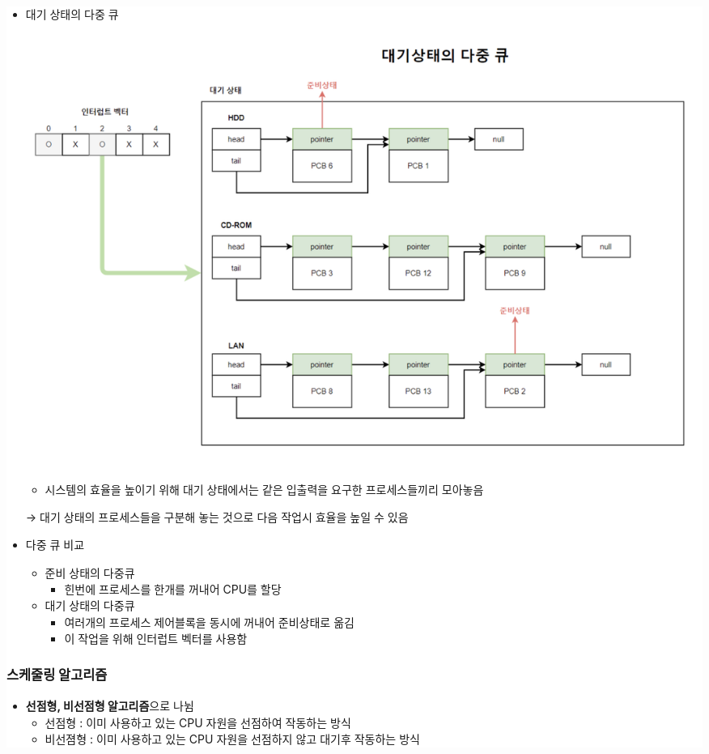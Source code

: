 - 대기 상태의 다중 큐
  
    ![스크린샷_2022-03-30_오전_11.14.18](11-01\스크린샷_2022-03-30_오전_11.14.18.png)
    
    - 시스템의 효율을 높이기 위해 대기 상태에서는 같은 입출력을 요구한 프로세스들끼리 모아놓음
    
     → 대기 상태의 프로세스들을 구분해 놓는 것으로 다음 작업시 효율을 높일 수 있음
    
- 다중 큐 비교
    - 준비 상태의 다중큐
        - 힌번에 프로세스를 한개를 꺼내어 CPU를 할당
    - 대기 상태의 다중큐
        - 여러개의 프로세스 제어블록을 동시에 꺼내어 준비상태로 옮김
        - 이 작업을 위해 인터럽트 벡터를 사용함



### 스케줄링 알고리즘

- **선점형, 비선점형 알고리즘**으로 나뉨
    - 선점형 : 이미 사용하고 있는 CPU 자원을 선점하여 작동하는 방식
    - 비선졈형 : 이미 사용하고 있는 CPU 자원을 선점하지 않고 대기후 작동하는 방식
    
